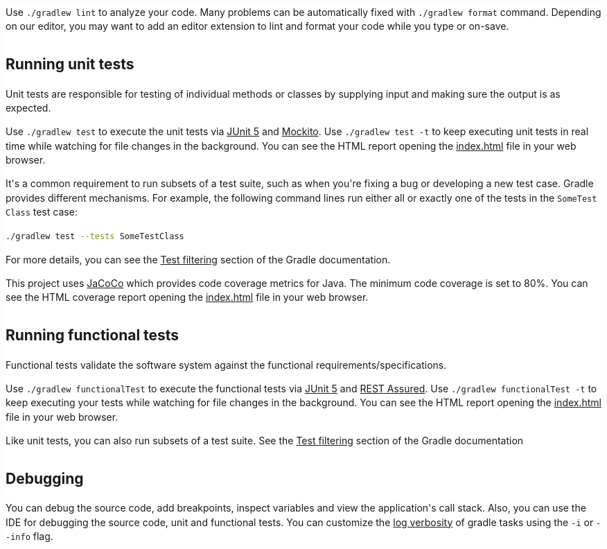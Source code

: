 Use `./gradlew lint` to analyze your code. Many problems can be automatically fixed with `./gradlew format` command.
Depending on our editor, you may want to add an editor extension to lint and format your code while you type or on-save.

## Running unit tests

Unit tests are responsible for testing of individual methods or classes by supplying input and making sure the output is as expected.

Use `./gradlew test` to execute the unit tests via [JUnit 5](https://junit.org/junit5/) and [Mockito](https://site.mockito.org/).
Use `./gradlew test -t` to keep executing unit tests in real time while watching for file changes in the background.
You can see the HTML report opening the [index.html](build/reports/tests/test/index.html) file in your web browser.

It's a common requirement to run subsets of a test suite, such as when you're fixing a bug or developing a new test case.
Gradle provides different mechanisms.
For example, the following command lines run either all or exactly one of the tests in the `SomeTestClass` test case:

```bash
./gradlew test --tests SomeTestClass
```

For more details, you can see the [Test filtering](https://docs.gradle.org/current/userguide/java_testing.html#test_filtering) section of the Gradle documentation.

This project uses [JaCoCo](https://www.eclemma.org/jacoco/) which provides code coverage metrics for Java.
The minimum code coverage is set to 80%.
You can see the HTML coverage report opening the [index.html](build/reports/jacoco/test/html/index.html) file in your web browser.

## Running functional tests

Functional tests validate the software system against the functional requirements/specifications.

Use `./gradlew functionalTest` to execute the functional tests via [JUnit 5](https://junit.org/junit5/) and [REST Assured](https://rest-assured.io/).
Use `./gradlew functionalTest -t` to keep executing your tests while watching for file changes in the background.
You can see the HTML report opening the [index.html](build/reports/tests/functionalTest/index.html) file in your web browser.

Like unit tests, you can also run subsets of a test suite.
See the [Test filtering](https://docs.gradle.org/current/userguide/java_testing.html#test_filtering) section of the Gradle documentation

## Debugging

You can debug the source code, add breakpoints, inspect variables and view the application's call stack.
Also, you can use the IDE for debugging the source code, unit and functional tests.
You can customize the [log verbosity](https://docs.gradle.org/current/userguide/logging.html#logging) of gradle tasks using the `-i` or `--info` flag.
